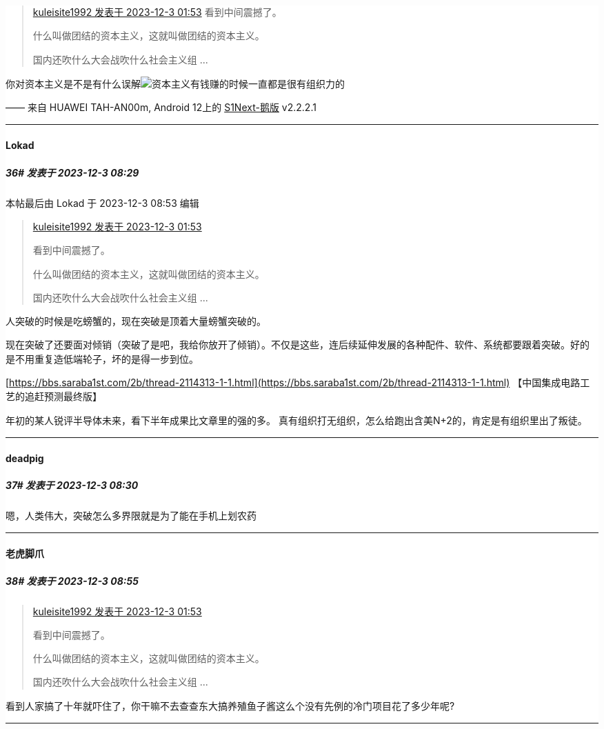 <blockquote><a href="httphttps://bbs.saraba1st.com/2b/forum.php?mod=redirect&amp;goto=findpost&amp;pid=63207523&amp;ptid=2162715" target="_blank">kuleisite1992 发表于 2023-12-3 01:53</a>
看到中间震撼了。

什么叫做团结的资本主义，这就叫做团结的资本主义。

国内还吹什么大会战吹什么社会主义组 ...</blockquote>
你对资本主义是不是有什么误解<img src="https://static.saraba1st.com/image/smiley/face2017/067.png" referrerpolicy="no-referrer">资本主义有钱赚的时候一直都是很有组织力的

—— 来自 HUAWEI TAH-AN00m, Android 12上的 [S1Next-鹅版](https://github.com/ykrank/S1-Next/releases) v2.2.2.1

*****

####  Lokad  
##### 36#       发表于 2023-12-3 08:29

 本帖最后由 Lokad 于 2023-12-3 08:53 编辑 
<blockquote><a href="httphttps://bbs.saraba1st.com/2b/forum.php?mod=redirect&amp;goto=findpost&amp;pid=63207523&amp;ptid=2162715" target="_blank">kuleisite1992 发表于 2023-12-3 01:53</a>

看到中间震撼了。

什么叫做团结的资本主义，这就叫做团结的资本主义。

国内还吹什么大会战吹什么社会主义组 ...</blockquote>
人突破的时候是吃螃蟹的，现在突破是顶着大量螃蟹突破的。

现在突破了还要面对倾销（突破了是吧，我给你放开了倾销）。不仅是这些，连后续延伸发展的各种配件、软件、系统都要跟着突破。好的是不用重复造低端轮子，坏的是得一步到位。

[https://bbs.saraba1st.com/2b/thread-2114313-1-1.html](https://bbs.saraba1st.com/2b/thread-2114313-1-1.html) 【中国集成电路工艺的追赶预测最终版】

年初的某人锐评半导体未来，看下半年成果比文章里的强的多。 真有组织打无组织，怎么给跑出含美N+2的，肯定是有组织里出了叛徒。

*****

####  deadpig  
##### 37#       发表于 2023-12-3 08:30

嗯，人类伟大，突破怎么多界限就是为了能在手机上划农药

*****

####  老虎脚爪  
##### 38#       发表于 2023-12-3 08:55

<blockquote><a href="httphttps://bbs.saraba1st.com/2b/forum.php?mod=redirect&amp;goto=findpost&amp;pid=63207523&amp;ptid=2162715" target="_blank">kuleisite1992 发表于 2023-12-3 01:53</a>

看到中间震撼了。

什么叫做团结的资本主义，这就叫做团结的资本主义。

国内还吹什么大会战吹什么社会主义组 ...</blockquote>
看到人家搞了十年就吓住了，你干嘛不去查查东大搞养殖鱼子酱这么个没有先例的冷门项目花了多少年呢?

*****
